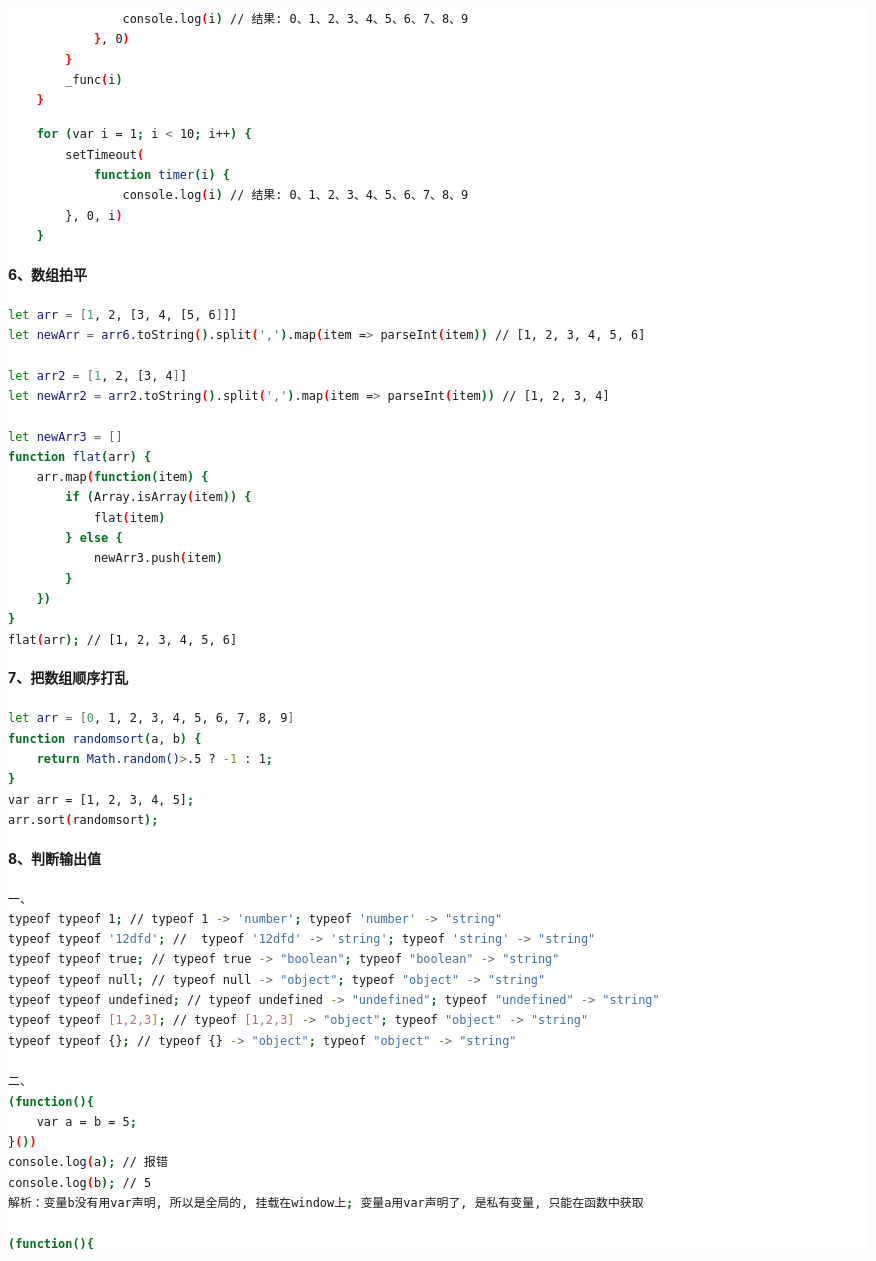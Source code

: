 ``` bash
                console.log(i) // 结果: 0、1、2、3、4、5、6、7、8、9
            }, 0)
        }
        _func(i)
    }
```
``` bash
    for (var i = 1; i < 10; i++) {
        setTimeout(
            function timer(i) {
                console.log(i) // 结果: 0、1、2、3、4、5、6、7、8、9
        }, 0, i)
    }
```
#### 6、数组拍平
``` bash
let arr = [1, 2, [3, 4, [5, 6]]]
let newArr = arr6.toString().split(',').map(item => parseInt(item)) // [1, 2, 3, 4, 5, 6]

let arr2 = [1, 2, [3, 4]]
let newArr2 = arr2.toString().split(',').map(item => parseInt(item)) // [1, 2, 3, 4]

let newArr3 = []
function flat(arr) {
    arr.map(function(item) {
        if (Array.isArray(item)) {
            flat(item)
        } else {
            newArr3.push(item)
        }
    })
}
flat(arr); // [1, 2, 3, 4, 5, 6]
```

#### 7、把数组顺序打乱
``` bash
let arr = [0, 1, 2, 3, 4, 5, 6, 7, 8, 9]
function randomsort(a, b) {
    return Math.random()>.5 ? -1 : 1;
}
var arr = [1, 2, 3, 4, 5];
arr.sort(randomsort);
```
#### 8、判断输出值
``` bash
一、
typeof typeof 1; // typeof 1 -> 'number'; typeof 'number' -> "string"
typeof typeof '12dfd'; //  typeof '12dfd' -> 'string'; typeof 'string' -> "string"
typeof typeof true; // typeof true -> "boolean"; typeof "boolean" -> "string"
typeof typeof null; // typeof null -> "object"; typeof "object" -> "string"
typeof typeof undefined; // typeof undefined -> "undefined"; typeof "undefined" -> "string"
typeof typeof [1,2,3]; // typeof [1,2,3] -> "object"; typeof "object" -> "string"
typeof typeof {}; // typeof {} -> "object"; typeof "object" -> "string"

二、
(function(){
    var a = b = 5;
}())
console.log(a); // 报错
console.log(b); // 5
解析：变量b没有用var声明, 所以是全局的, 挂载在window上; 变量a用var声明了, 是私有变量, 只能在函数中获取

(function(){
```